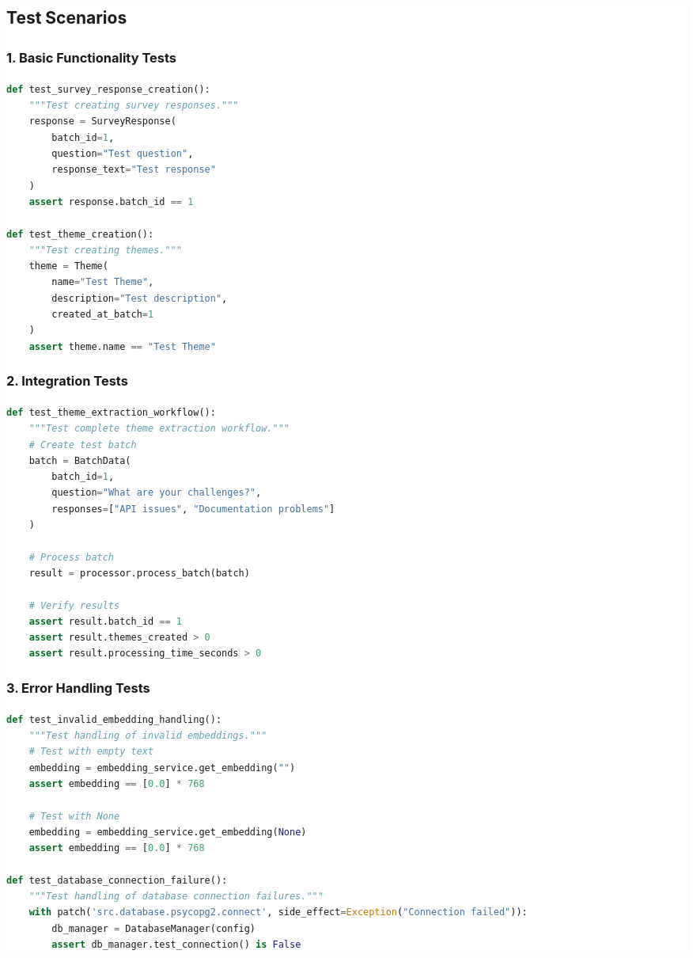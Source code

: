 ## Test Scenarios

### 1. Basic Functionality Tests

```python
def test_survey_response_creation():
    """Test creating survey responses."""
    response = SurveyResponse(
        batch_id=1,
        question="Test question",
        response_text="Test response"
    )
    assert response.batch_id == 1

def test_theme_creation():
    """Test creating themes."""
    theme = Theme(
        name="Test Theme",
        description="Test description",
        created_at_batch=1
    )
    assert theme.name == "Test Theme"
```

### 2. Integration Tests

```python
def test_theme_extraction_workflow():
    """Test complete theme extraction workflow."""
    # Create test batch
    batch = BatchData(
        batch_id=1,
        question="What are your challenges?",
        responses=["API issues", "Documentation problems"]
    )
    
    # Process batch
    result = processor.process_batch(batch)
    
    # Verify results
    assert result.batch_id == 1
    assert result.themes_created > 0
    assert result.processing_time_seconds > 0
```

### 3. Error Handling Tests

```python
def test_invalid_embedding_handling():
    """Test handling of invalid embeddings."""
    # Test with empty text
    embedding = embedding_service.get_embedding("")
    assert embedding == [0.0] * 768
    
    # Test with None
    embedding = embedding_service.get_embedding(None)
    assert embedding == [0.0] * 768

def test_database_connection_failure():
    """Test handling of database connection failures."""
    with patch('src.database.psycopg2.connect', side_effect=Exception("Connection failed")):
        db_manager = DatabaseManager(config)
        assert db_manager.test_connection() is False
```
